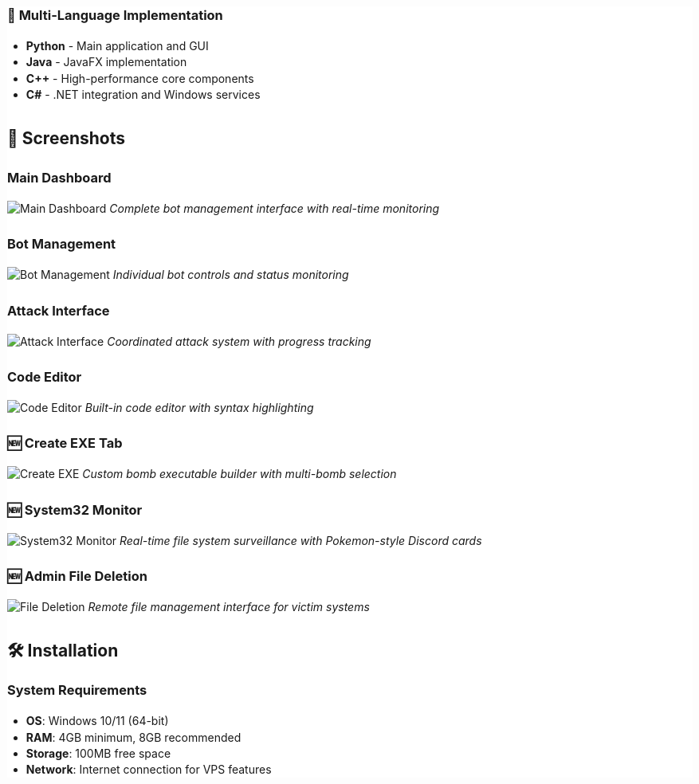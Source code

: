 ### 🔧 **Multi-Language Implementation**
- **Python** - Main application and GUI
- **Java** - JavaFX implementation
- **C++** - High-performance core components
- **C#** - .NET integration and Windows services

## 📸 Screenshots

### Main Dashboard
![Main Dashboard](screenshots/dashboard.png)
*Complete bot management interface with real-time monitoring*

### Bot Management
![Bot Management](screenshots/bots.png)
*Individual bot controls and status monitoring*

### Attack Interface
![Attack Interface](screenshots/attack.png)
*Coordinated attack system with progress tracking*

### Code Editor
![Code Editor](screenshots/editor.png)
*Built-in code editor with syntax highlighting*

### 🆕 Create EXE Tab
![Create EXE](screenshots/create_exe.png)
*Custom bomb executable builder with multi-bomb selection*

### 🆕 System32 Monitor
![System32 Monitor](screenshots/system32_monitor.png)
*Real-time file system surveillance with Pokemon-style Discord cards*

### 🆕 Admin File Deletion
![File Deletion](screenshots/file_deletion.png)
*Remote file management interface for victim systems*

## 🛠️ Installation

### System Requirements
- **OS**: Windows 10/11 (64-bit)
- **RAM**: 4GB minimum, 8GB recommended
- **Storage**: 100MB free space
- **Network**: Internet connection for VPS features

